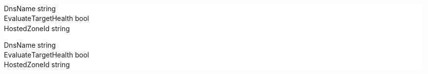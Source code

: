 <div>
<pulumi-choosable type="language" values="csharp">
<dl class="resources-properties"><dt class="property-optional"
            title="Optional">
        <span id="dnsname_csharp">
<a data-swiftype-name="resource-property" data-swiftype-type="text" href="#dnsname_csharp" style="color: inherit; text-decoration: inherit;">Dns<wbr>Name</a>
</span>
        <span class="property-indicator"></span>
        <span class="property-type">string</span>
    </dt>
    <dd><!-- raw HTML omitted --></dd><dt class="property-optional"
            title="Optional">
        <span id="evaluatetargethealth_csharp">
<a data-swiftype-name="resource-property" data-swiftype-type="text" href="#evaluatetargethealth_csharp" style="color: inherit; text-decoration: inherit;">Evaluate<wbr>Target<wbr>Health</a>
</span>
        <span class="property-indicator"></span>
        <span class="property-type">bool</span>
    </dt>
    <dd><!-- raw HTML omitted --></dd><dt class="property-optional"
            title="Optional">
        <span id="hostedzoneid_csharp">
<a data-swiftype-name="resource-property" data-swiftype-type="text" href="#hostedzoneid_csharp" style="color: inherit; text-decoration: inherit;">Hosted<wbr>Zone<wbr>Id</a>
</span>
        <span class="property-indicator"></span>
        <span class="property-type">string</span>
    </dt>
    <dd><!-- raw HTML omitted --></dd></dl>
</pulumi-choosable>
</div>

<div>
<pulumi-choosable type="language" values="go">
<dl class="resources-properties"><dt class="property-optional"
            title="Optional">
        <span id="dnsname_go">
<a data-swiftype-name="resource-property" data-swiftype-type="text" href="#dnsname_go" style="color: inherit; text-decoration: inherit;">Dns<wbr>Name</a>
</span>
        <span class="property-indicator"></span>
        <span class="property-type">string</span>
    </dt>
    <dd><!-- raw HTML omitted --></dd><dt class="property-optional"
            title="Optional">
        <span id="evaluatetargethealth_go">
<a data-swiftype-name="resource-property" data-swiftype-type="text" href="#evaluatetargethealth_go" style="color: inherit; text-decoration: inherit;">Evaluate<wbr>Target<wbr>Health</a>
</span>
        <span class="property-indicator"></span>
        <span class="property-type">bool</span>
    </dt>
    <dd><!-- raw HTML omitted --></dd><dt class="property-optional"
            title="Optional">
        <span id="hostedzoneid_go">
<a data-swiftype-name="resource-property" data-swiftype-type="text" href="#hostedzoneid_go" style="color: inherit; text-decoration: inherit;">Hosted<wbr>Zone<wbr>Id</a>
</span>
        <span class="property-indicator"></span>
        <span class="property-type">string</span>
    </dt>
    <dd><!-- raw HTML omitted --></dd></dl>
</pulumi-choosable>